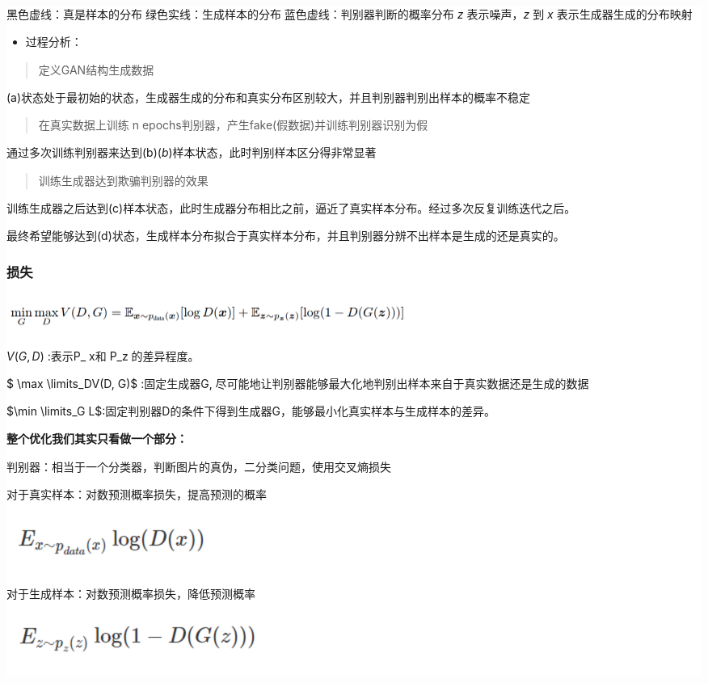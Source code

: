 黑色虚线：真是样本的分布
绿色实线：生成样本的分布
蓝色虚线：判别器判断的概率分布
$z$ 表示噪声，$z$ 到 $x$ 表示生成器生成的分布映射

- 过程分析：

> 定义GAN结构生成数据

(a)状态处于最初始的状态，生成器生成的分布和真实分布区别较大，并且判别器判别出样本的概率不稳定

> 在真实数据上训练 n epochs判别器，产生fake(假数据)并训练判别器识别为假

通过多次训练判别器来达到(b)(*b*)样本状态，此时判别样本区分得非常显著

> 训练生成器达到欺骗判别器的效果

训练生成器之后达到(c)样本状态，此时生成器分布相比之前，逼近了真实样本分布。经过多次反复训练迭代之后。

最终希望能够达到(d)状态，生成样本分布拟合于真实样本分布，并且判别器分辨不出样本是生成的还是真实的。

### 损失

<img src="images/GAN优化目标.png" alt="GAN优化目标" style="zoom:50%;" />

$V(G,D)$ :表示P_ x和 P_z 的差异程度。

$ \max \limits_DV(D, G)$ :固定生成器G, 尽可能地让判别器能够最大化地判别出样本来自于真实数据还是生成的数据

$\min \limits_G L$:固定判别器D的条件下得到生成器G，能够最小化真实样本与生成样本的差异。

**整个优化我们其实只看做一个部分：**

判别器：相当于一个分类器，判断图片的真伪，二分类问题，使用交叉熵损失

对于真实样本：对数预测概率损失，提高预测的概率

<img src="images/GAN正例.png" alt="GAN正例" style="zoom:50%;" />

对于生成样本：对数预测概率损失，降低预测概率

<img src="images/GAN负样本.png" alt="GAN负样本" style="zoom:50%;" />
